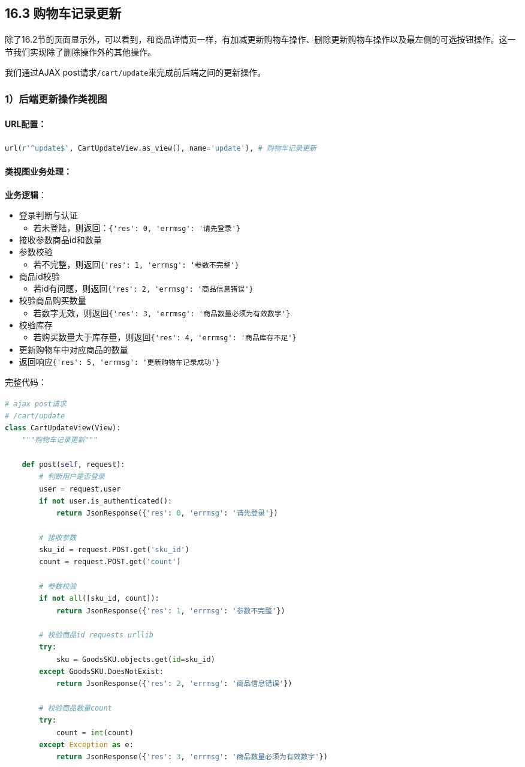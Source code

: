 ## 16.3 购物车记录更新

除了16.2节的页面显示外，可以看到，和商品详情页一样，有加减更新购物车操作、删除更新购物车操作以及最左侧的可选按钮操作。这一节我们实现除了删除操作外的其他操作。

我们通过AJAX post请求`/cart/update`来完成前后端之间的更新操作。

### 1）后端更新操作类视图

#### URL配置：

```python
url(r'^update$', CartUpdateView.as_view(), name='update'), # 购物车记录更新
```

#### 类视图业务处理：

**业务逻辑**：

- 登录判断与认证
  - 若未登陆，则返回：`{'res': 0, 'errmsg': '请先登录'}`
- 接收参数商品id和数量
- 参数校验
  - 若不完整，则返回`{'res': 1, 'errmsg': '参数不完整'}`
- 商品id校验
  - 若id有问题，则返回`{'res': 2, 'errmsg': '商品信息错误'}`
- 校验商品购买数量
  - 若数字无效，则返回`{'res': 3, 'errmsg': '商品数量必须为有效数字'}`
- 校验库存
  - 若购买数量大于库存量，则返回`{'res': 4, 'errmsg': '商品库存不足'}`
- 更新购物车中对应商品的数量
- 返回响应`{'res': 5, 'errmsg': '更新购物车记录成功'}`

完整代码：

```python
# ajax post请求
# /cart/update
class CartUpdateView(View):
    """购物车记录更新"""

    def post(self, request):
        # 判断用户是否登录
        user = request.user
        if not user.is_authenticated():
            return JsonResponse({'res': 0, 'errmsg': '请先登录'})

        # 接收参数
        sku_id = request.POST.get('sku_id')
        count = request.POST.get('count')

        # 参数校验
        if not all([sku_id, count]):
            return JsonResponse({'res': 1, 'errmsg': '参数不完整'})

        # 校验商品id requests urllib
        try:
            sku = GoodsSKU.objects.get(id=sku_id)
        except GoodsSKU.DoesNotExist:
            return JsonResponse({'res': 2, 'errmsg': '商品信息错误'})

        # 校验商品数量count
        try:
            count = int(count)
        except Exception as e:
            return JsonResponse({'res': 3, 'errmsg': '商品数量必须为有效数字'})

```